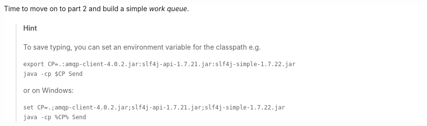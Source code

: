 Time to move on to part 2 and build a simple _work queue_.

> #### Hint
>
> To save typing, you can set an environment variable for the classpath e.g.
>
> ```
> export CP=.:amqp-client-4.0.2.jar:slf4j-api-1.7.21.jar:slf4j-simple-1.7.22.jar
> java -cp $CP Send
> ```
>
> or on Windows:
>
> ```
> set CP=.;amqp-client-4.0.2.jar;slf4j-api-1.7.21.jar;slf4j-simple-1.7.22.jar
> java -cp %CP% Send
> ```



